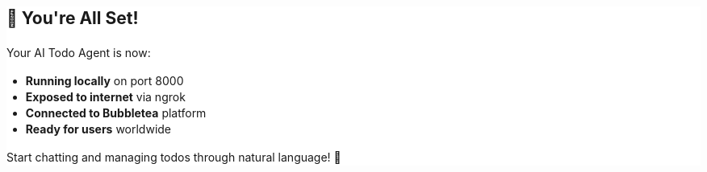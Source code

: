 ## 🎉 **You're All Set!**

Your AI Todo Agent is now:
- **Running locally** on port 8000
- **Exposed to internet** via ngrok
- **Connected to Bubbletea** platform
- **Ready for users** worldwide

Start chatting and managing todos through natural language! 🚀
